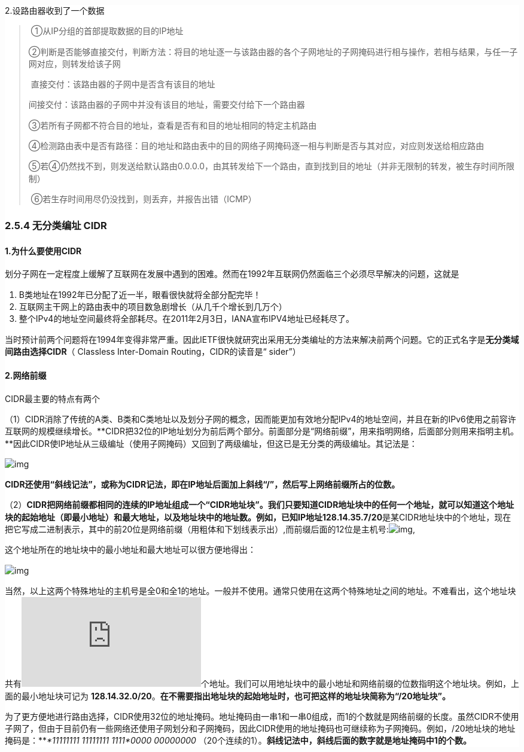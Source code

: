 2.设路由器收到了一个数据

> ​	①从IP分组的首部提取数据的目的IP地址
>
> ​	②判断是否能够直接交付，判断方法：将目的地址逐一与该路由器的各个子网地址的子网掩码进行相与操作，若相与结果，与任一子网对应，则转发给该子网
>
> ​			直接交付：该路由器的子网中是否含有该目的地址
>
> ​			间接交付：该路由器的子网中并没有该目的地址，需要交付给下一个路由器
>
> ​	③若所有子网都不符合目的地址，查看是否有和目的地址相同的特定主机路由
>
> ​	④检测路由表中是否有路径：目的地址和路由表中的目的网络子网掩码逐一相与判断是否与其对应，对应则发送给相应路由
>
> ​	⑤若④仍然找不到，则发送给默认路由0.0.0.0，由其转发给下一个路由，直到找到目的地址（并非无限制的转发，被生存时间所限制）
>
> ​	⑥若生存时间用尽仍没找到，则丢弃，并报告出错（ICMP）

### 2.5.4 无分类编址 CIDR

#### 1.为什么要使用CIDR

划分子网在一定程度上缓解了互联网在发展中遇到的困难。然而在1992年互联网仍然面临三个必须尽早解决的问题，这就是

1. B类地址在1992年已分配了近一半，眼看很快就将全部分配完毕！
2. 互联网主干网上的路由表中的项目数急剧增长（从几千个增长到几万个）
3. 整个IPv4的地址空间最终将全部耗尽。在2011年2月3日，IANA宣布IPV4地址已经耗尽了。

当时预计前两个问题将在1994年变得非常严重。因此IETF很快就研究出采用无分类编址的方法来解决前两个问题。它的正式名字是**无分类域间路由选择CIDR**（ Classless Inter-Domain Routing，CIDR的读音是“ sider”）

#### 2.网络前缀

CIDR最主要的特点有两个

（1）CIDR消除了传统的A类、B类和C类地址以及划分子网的概念，因而能更加有效地分配IPv4的地址空间，并且在新的IPv6使用之前容许互联网的规模继续增长。**CIDR把32位的IP地址划分为前后两个部分。前面部分是“网络前缀”，用来指明网络，后面部分则用来指明主机。**因此CIDR使IP地址从三级编址（使用子网掩码）又回到了两级编址，但这已是无分类的两级编址。其记法是：

![img](https://img-blog.csdnimg.cn/20200422132014260.png)

**CIDR还使用“斜线记法”，或称为CIDR记法，即在IP地址后面加上斜线“/”，然后写上网络前缀所占的位数。**

（2）**CIDR把网络前缀都相同的连续的IP地址组成一个“CIDR地址块”。我们只要知道CIDR地址块中的任何一个地址，就可以知道这个地址块的起始地址（即最小地址）和最大地址，以及地址块中的地址数。**例如，已知IP地址**128.14.35.7/20**是某CIDR地址块中的个地址，现在把它写成二进制表示，其中的前20位是网络前缀（用粗体和下划线表示出）,而前缀后面的12位是主机号:![img](https://img-blog.csdnimg.cn/20200422132228109.png),

这个地址所在的地址块中的最小地址和最大地址可以很方便地得出：

![img](https://img-blog.csdnimg.cn/20200422132403276.png)

当然，以上这两个特殊地址的主机号是全0和全1的地址。一般并不使用。通常只使用在这两个特殊地址之间的地址。不难看出，这个地址块共有![2^1^2](https://private.codecogs.com/gif.latex?2%5E1%5E2)个地址。我们可以用地址块中的最小地址和网络前缀的位数指明这个地址块。例如，上面的最小地址块可记为
**128.14.32.0/20**。**在不需要指出地址块的起始地址时，也可把这样的地址块简称为“/20地址块”。**

为了更方便地进行路由选择，CIDR使用32位的地址掩码。地址掩码由一串1和一串0组成，而1的个数就是网络前缀的长度。虽然CIDR不使用子网了，但由于目前仍有一些网络还使用子网划分和子网掩码，因此CIDR使用的地址掩码也可继续称为子网掩码。例如，/20地址块的地址掩码是：***\*11111111 11111111 1111\**0000 00000000** （20个连续的1）。**斜线记法中，斜线后面的数字就是地址掩码中1的个数。**

